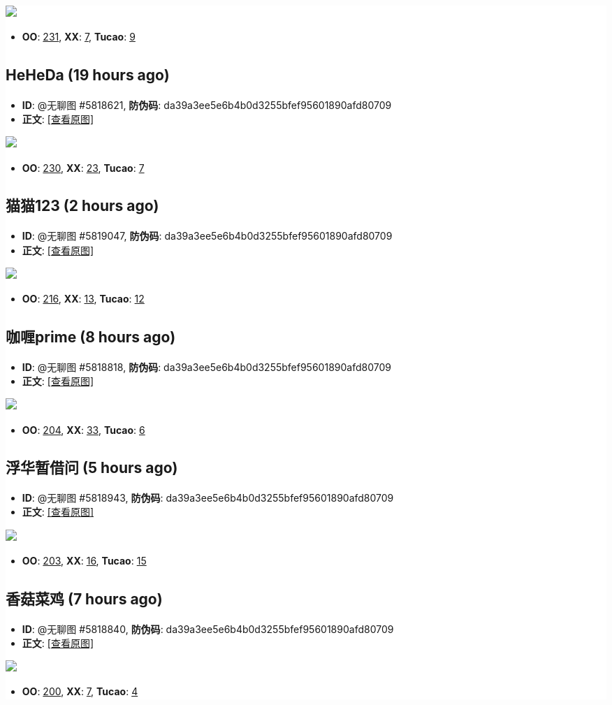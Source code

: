 ![](https://img.toto.im/mw600/008BCM62ly1hwvsh8rjdxj30tq12845x.jpg)
- **OO**: [231](https://jandan.net/t/5818802#tucao-like), **XX**: [7](https://jandan.net/t/5818802#tucao-unlike), **Tucao**: [9](https://jandan.net/t/5818802#tucao-list)

## HeHeDa (19 hours ago) 

- **ID**: @无聊图 #5818621, **防伪码**: da39a3ee5e6b4b0d3255bfef95601890afd80709
- **正文**: [[查看原图]](//img.toto.im/large/008BCM62ly1hwv8rkty70j30iw0hiq3u.jpg)  

![](https://img.toto.im/mw600/008BCM62ly1hwv8rkty70j30iw0hiq3u.jpg)
- **OO**: [230](https://jandan.net/t/5818621#tucao-like), **XX**: [23](https://jandan.net/t/5818621#tucao-unlike), **Tucao**: [7](https://jandan.net/t/5818621#tucao-list)

## 猫猫123 (2 hours ago) 

- **ID**: @无聊图 #5819047, **防伪码**: da39a3ee5e6b4b0d3255bfef95601890afd80709
- **正文**: [[查看原图]](//img.toto.im/large/008BCM62ly1hww1y4wrb8j30j60h0wgo.jpg)  

![](https://img.toto.im/mw600/008BCM62ly1hww1y4wrb8j30j60h0wgo.jpg)
- **OO**: [216](https://jandan.net/t/5819047#tucao-like), **XX**: [13](https://jandan.net/t/5819047#tucao-unlike), **Tucao**: [12](https://jandan.net/t/5819047#tucao-list)

## 咖喱prime (8 hours ago) 

- **ID**: @无聊图 #5818818, **防伪码**: da39a3ee5e6b4b0d3255bfef95601890afd80709
- **正文**: [[查看原图]](//img.toto.im/large/008BCM62ly1hwvt5nw6mij30g40c8t93.jpg)  

![](https://img.toto.im/mw600/008BCM62ly1hwvt5nw6mij30g40c8t93.jpg)
- **OO**: [204](https://jandan.net/t/5818818#tucao-like), **XX**: [33](https://jandan.net/t/5818818#tucao-unlike), **Tucao**: [6](https://jandan.net/t/5818818#tucao-list)

## 浮华暂借问 (5 hours ago) 

- **ID**: @无聊图 #5818943, **防伪码**: da39a3ee5e6b4b0d3255bfef95601890afd80709
- **正文**: [[查看原图]](//img.toto.im/large/008BCM62ly1hwvyai5drzj30u010xq9b.jpg)  

![](https://img.toto.im/mw600/008BCM62ly1hwvyai5drzj30u010xq9b.jpg)
- **OO**: [203](https://jandan.net/t/5818943#tucao-like), **XX**: [16](https://jandan.net/t/5818943#tucao-unlike), **Tucao**: [15](https://jandan.net/t/5818943#tucao-list)

## 香菇菜鸡 (7 hours ago) 

- **ID**: @无聊图 #5818840, **防伪码**: da39a3ee5e6b4b0d3255bfef95601890afd80709
- **正文**: [[查看原图]](//img.toto.im/large/007bnLZrly1hwvtx8fp9pj30jg0etmzb.jpg)  

![](https://img.toto.im/mw600/007bnLZrly1hwvtx8fp9pj30jg0etmzb.jpg)
- **OO**: [200](https://jandan.net/t/5818840#tucao-like), **XX**: [7](https://jandan.net/t/5818840#tucao-unlike), **Tucao**: [4](https://jandan.net/t/5818840#tucao-list)
